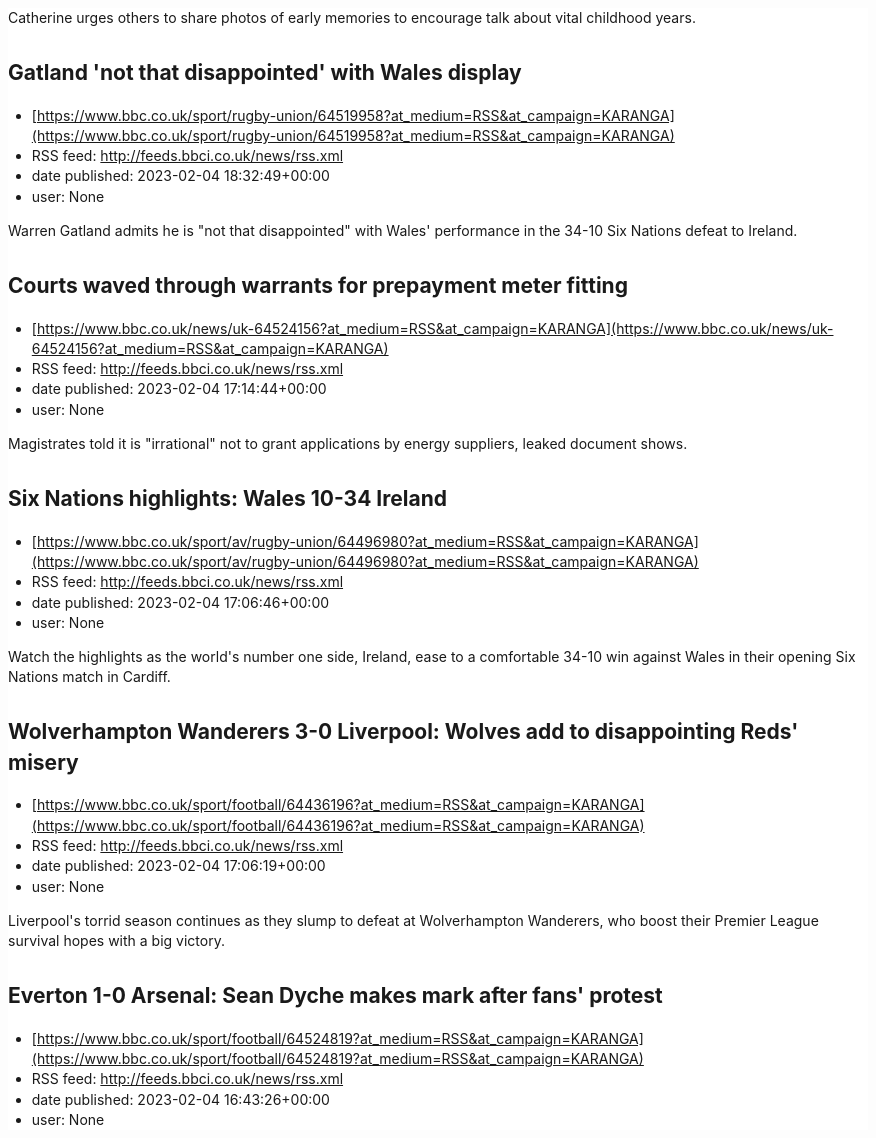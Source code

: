 Catherine urges others to share photos of early memories to encourage talk about vital childhood years.

## Gatland 'not that disappointed' with Wales display
 - [https://www.bbc.co.uk/sport/rugby-union/64519958?at_medium=RSS&at_campaign=KARANGA](https://www.bbc.co.uk/sport/rugby-union/64519958?at_medium=RSS&at_campaign=KARANGA)
 - RSS feed: http://feeds.bbci.co.uk/news/rss.xml
 - date published: 2023-02-04 18:32:49+00:00
 - user: None

Warren Gatland admits he is "not that disappointed" with Wales' performance in the 34-10 Six Nations defeat to Ireland.

## Courts waved through warrants for prepayment meter fitting
 - [https://www.bbc.co.uk/news/uk-64524156?at_medium=RSS&at_campaign=KARANGA](https://www.bbc.co.uk/news/uk-64524156?at_medium=RSS&at_campaign=KARANGA)
 - RSS feed: http://feeds.bbci.co.uk/news/rss.xml
 - date published: 2023-02-04 17:14:44+00:00
 - user: None

Magistrates told it is "irrational" not to grant applications by energy suppliers, leaked document shows.

## Six Nations highlights: Wales 10-34 Ireland
 - [https://www.bbc.co.uk/sport/av/rugby-union/64496980?at_medium=RSS&at_campaign=KARANGA](https://www.bbc.co.uk/sport/av/rugby-union/64496980?at_medium=RSS&at_campaign=KARANGA)
 - RSS feed: http://feeds.bbci.co.uk/news/rss.xml
 - date published: 2023-02-04 17:06:46+00:00
 - user: None

Watch the highlights as the world's number one side, Ireland, ease to a comfortable 34-10 win against Wales in their opening Six Nations match in Cardiff.

## Wolverhampton Wanderers 3-0 Liverpool: Wolves add to disappointing Reds' misery
 - [https://www.bbc.co.uk/sport/football/64436196?at_medium=RSS&at_campaign=KARANGA](https://www.bbc.co.uk/sport/football/64436196?at_medium=RSS&at_campaign=KARANGA)
 - RSS feed: http://feeds.bbci.co.uk/news/rss.xml
 - date published: 2023-02-04 17:06:19+00:00
 - user: None

Liverpool's torrid season continues as they slump to defeat at Wolverhampton Wanderers, who boost their Premier League survival hopes with a big victory.

## Everton 1-0 Arsenal: Sean Dyche makes mark after fans' protest
 - [https://www.bbc.co.uk/sport/football/64524819?at_medium=RSS&at_campaign=KARANGA](https://www.bbc.co.uk/sport/football/64524819?at_medium=RSS&at_campaign=KARANGA)
 - RSS feed: http://feeds.bbci.co.uk/news/rss.xml
 - date published: 2023-02-04 16:43:26+00:00
 - user: None
